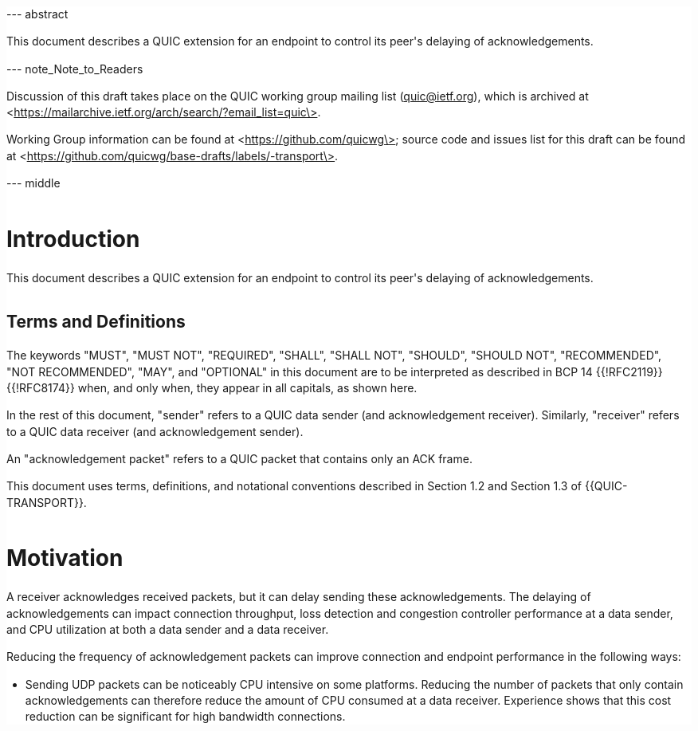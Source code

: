 
--- abstract

This document describes a QUIC extension for an endpoint to control its peer's
delaying of acknowledgements.

--- note_Note_to_Readers

Discussion of this draft takes place on the QUIC working group mailing list
(quic@ietf.org), which is archived at
\<https://mailarchive.ietf.org/arch/search/?email_list=quic\>.

Working Group information can be found at \<https://github.com/quicwg\>; source
code and issues list for this draft can be found at
\<https://github.com/quicwg/base-drafts/labels/-transport\>.

--- middle

# Introduction

This document describes a QUIC extension for an endpoint to control its peer's
delaying of acknowledgements.

## Terms and Definitions

The keywords "MUST", "MUST NOT", "REQUIRED", "SHALL", "SHALL NOT", "SHOULD",
"SHOULD NOT", "RECOMMENDED", "NOT RECOMMENDED", "MAY", and "OPTIONAL" in this
document are to be interpreted as described in BCP 14 {{!RFC2119}} {{!RFC8174}}
when, and only when, they appear in all capitals, as shown here.

In the rest of this document, "sender" refers to a QUIC data sender (and
acknowledgement receiver). Similarly, "receiver" refers to a QUIC data receiver
(and acknowledgement sender).

An "acknowledgement packet" refers to a QUIC packet that contains only an ACK
frame.

This document uses terms, definitions, and notational conventions described in
Section 1.2 and Section 1.3 of {{QUIC-TRANSPORT}}.

# Motivation

A receiver acknowledges received packets, but it can delay sending these
acknowledgements. The delaying of acknowledgements can impact connection
throughput, loss detection and congestion controller performance at a data
sender, and CPU utilization at both a data sender and a data receiver.

Reducing the frequency of acknowledgement packets can improve connection and
endpoint performance in the following ways:

- Sending UDP packets can be noticeably CPU intensive on some
  platforms. Reducing the number of packets that only contain acknowledgements
  can therefore reduce the amount of CPU consumed at a data receiver. Experience
  shows that this cost reduction can be significant for high bandwidth
  connections.
